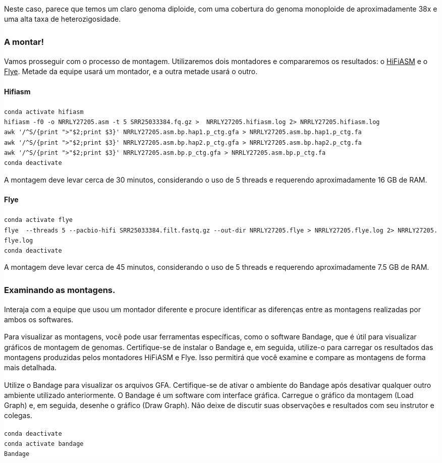 Neste caso, parece que temos um claro genoma diploide, com uma cobertura do genoma monoploide de aproximadamente 38x e uma alta taxa de heterozigosidade.

### A montar!

Vamos prosseguir com o processo de montagem. Utilizaremos dois montadores e compararemos os resultados: o [HiFiASM](https://github.com/chhylp123/hifiasm) e o [Flye](https://github.com/fenderglass/Flye). Metade da equipe usará um montador, e a outra metade usará o outro.

#### Hifiasm

```
conda activate hifiasm
hifiasm -f0 -o NRRLY27205.asm -t 5 SRR25033384.fq.gz >  NRRLY27205.hifiasm.log 2> NRRLY27205.hifiasm.log
awk '/^S/{print ">"$2;print $3}' NRRLY27205.asm.bp.hap1.p_ctg.gfa > NRRLY27205.asm.bp.hap1.p_ctg.fa
awk '/^S/{print ">"$2;print $3}' NRRLY27205.asm.bp.hap2.p_ctg.gfa > NRRLY27205.asm.bp.hap2.p_ctg.fa
awk '/^S/{print ">"$2;print $3}' NRRLY27205.asm.bp.p_ctg.gfa > NRRLY27205.asm.bp.p_ctg.fa
conda deactivate
```

A montagem deve levar cerca de 30 minutos, considerando o uso de 5 threads e requerendo aproximadamente 16 GB de RAM.

#### Flye

```
conda activate flye
flye  --threads 5 --pacbio-hifi SRR25033384.filt.fastq.gz --out-dir NRRLY27205.flye > NRRLY27205.flye.log 2> NRRLY27205.flye.log
conda deactivate

```

A montagem deve levar cerca de 45 minutos, considerando o uso de 5 threads e requerendo aproximadamente 7.5 GB de RAM.

### Examinando as montagens.

Interaja com a equipe que usou um montador diferente e procure identificar as diferenças entre as montagens realizadas por ambos os softwares.

Para visualizar as montagens, você pode usar ferramentas específicas, como o software Bandage, que é útil para visualizar gráficos de montagem de genomas. Certifique-se de instalar o Bandage e, em seguida, utilize-o para carregar os resultados das montagens produzidas pelos montadores HiFiASM e Flye. Isso permitirá que você examine e compare as montagens de forma mais detalhada.

Utilize o Bandage para visualizar os arquivos GFA. Certifique-se de ativar o ambiente do Bandage após desativar qualquer outro ambiente utilizado anteriormente. O Bandage é um software com interface gráfica. Carregue o gráfico da montagem (Load Graph) e, em seguida, desenhe o gráfico (Draw Graph). Não deixe de discutir suas observações e resultados com seu instrutor e colegas.

```
conda deactivate
conda activate bandage
Bandage
```
